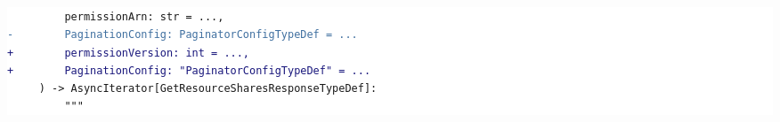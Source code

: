 ```diff
         permissionArn: str = ...,
-        PaginationConfig: PaginatorConfigTypeDef = ...
+        permissionVersion: int = ...,
+        PaginationConfig: "PaginatorConfigTypeDef" = ...
     ) -> AsyncIterator[GetResourceSharesResponseTypeDef]:
         """
